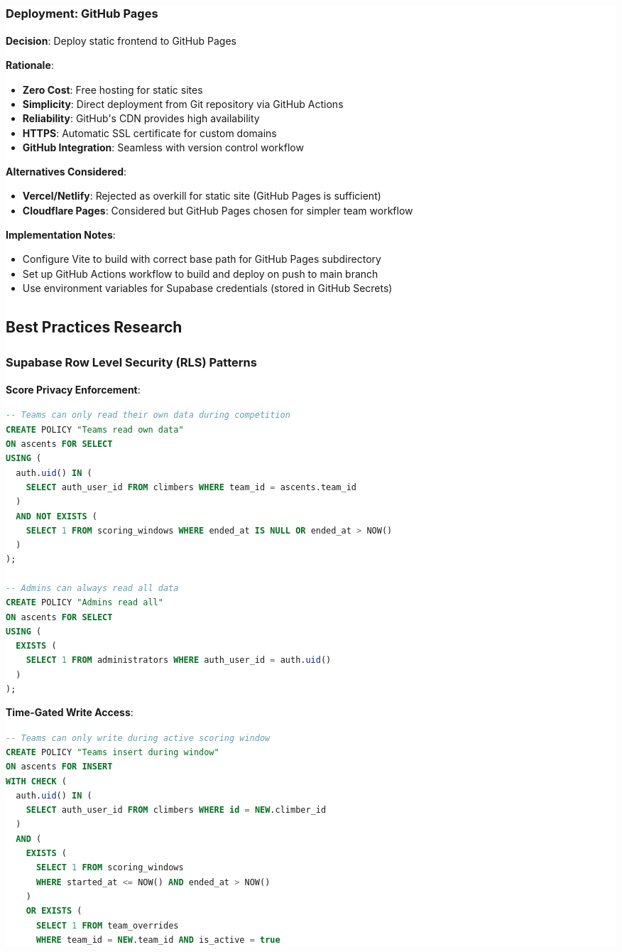 ### Deployment: GitHub Pages

**Decision**: Deploy static frontend to GitHub Pages

**Rationale**:
- **Zero Cost**: Free hosting for static sites
- **Simplicity**: Direct deployment from Git repository via GitHub Actions
- **Reliability**: GitHub's CDN provides high availability
- **HTTPS**: Automatic SSL certificate for custom domains
- **GitHub Integration**: Seamless with version control workflow

**Alternatives Considered**:
- **Vercel/Netlify**: Rejected as overkill for static site (GitHub Pages is sufficient)
- **Cloudflare Pages**: Considered but GitHub Pages chosen for simpler team workflow

**Implementation Notes**:
- Configure Vite to build with correct base path for GitHub Pages subdirectory
- Set up GitHub Actions workflow to build and deploy on push to main branch
- Use environment variables for Supabase credentials (stored in GitHub Secrets)

## Best Practices Research

### Supabase Row Level Security (RLS) Patterns

**Score Privacy Enforcement**:
```sql
-- Teams can only read their own data during competition
CREATE POLICY "Teams read own data"
ON ascents FOR SELECT
USING (
  auth.uid() IN (
    SELECT auth_user_id FROM climbers WHERE team_id = ascents.team_id
  )
  AND NOT EXISTS (
    SELECT 1 FROM scoring_windows WHERE ended_at IS NULL OR ended_at > NOW()
  )
);

-- Admins can always read all data
CREATE POLICY "Admins read all"
ON ascents FOR SELECT
USING (
  EXISTS (
    SELECT 1 FROM administrators WHERE auth_user_id = auth.uid()
  )
);
```

**Time-Gated Write Access**:
```sql
-- Teams can only write during active scoring window
CREATE POLICY "Teams insert during window"
ON ascents FOR INSERT
WITH CHECK (
  auth.uid() IN (
    SELECT auth_user_id FROM climbers WHERE id = NEW.climber_id
  )
  AND (
    EXISTS (
      SELECT 1 FROM scoring_windows
      WHERE started_at <= NOW() AND ended_at > NOW()
    )
    OR EXISTS (
      SELECT 1 FROM team_overrides
      WHERE team_id = NEW.team_id AND is_active = true
```